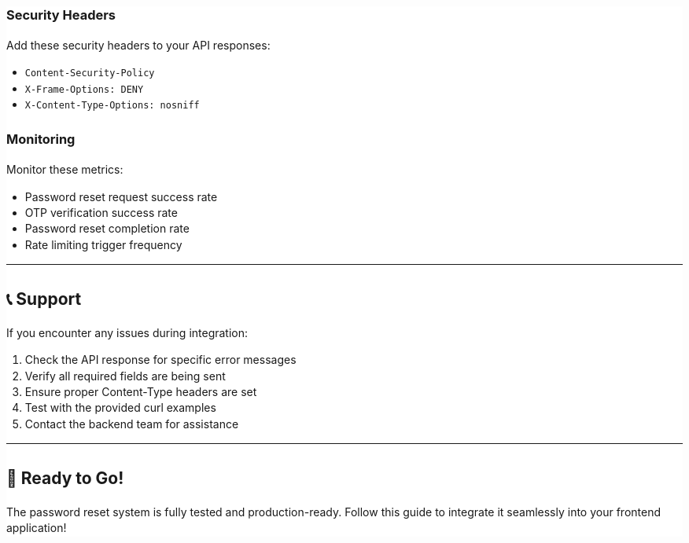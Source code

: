 ### **Security Headers**
Add these security headers to your API responses:
- `Content-Security-Policy`
- `X-Frame-Options: DENY`
- `X-Content-Type-Options: nosniff`

### **Monitoring**
Monitor these metrics:
- Password reset request success rate
- OTP verification success rate
- Password reset completion rate
- Rate limiting trigger frequency

---

## 📞 **Support**

If you encounter any issues during integration:

1. Check the API response for specific error messages
2. Verify all required fields are being sent
3. Ensure proper Content-Type headers are set
4. Test with the provided curl examples
5. Contact the backend team for assistance

---

## 🎉 **Ready to Go!**

The password reset system is fully tested and production-ready. Follow this guide to integrate it seamlessly into your frontend application!
